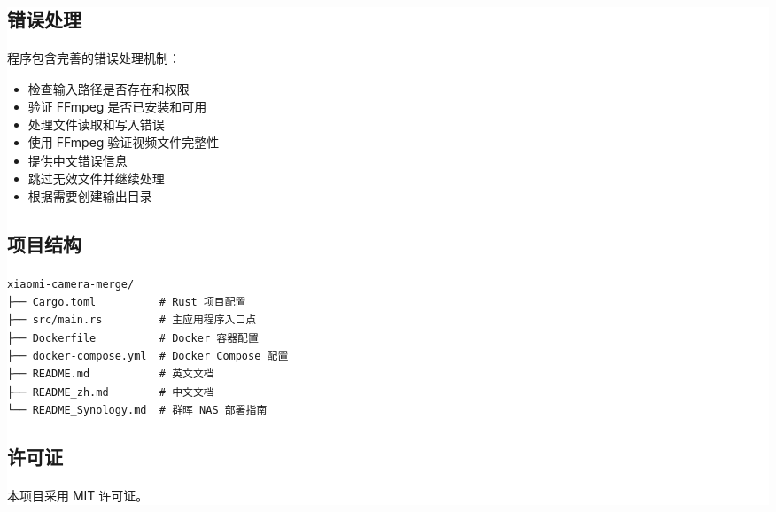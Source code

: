 ## 错误处理

程序包含完善的错误处理机制：

- 检查输入路径是否存在和权限
- 验证 FFmpeg 是否已安装和可用
- 处理文件读取和写入错误
- 使用 FFmpeg 验证视频文件完整性
- 提供中文错误信息
- 跳过无效文件并继续处理
- 根据需要创建输出目录

## 项目结构

```
xiaomi-camera-merge/
├── Cargo.toml          # Rust 项目配置
├── src/main.rs         # 主应用程序入口点
├── Dockerfile          # Docker 容器配置
├── docker-compose.yml  # Docker Compose 配置
├── README.md           # 英文文档
├── README_zh.md        # 中文文档
└── README_Synology.md  # 群晖 NAS 部署指南
```

## 许可证

本项目采用 MIT 许可证。 